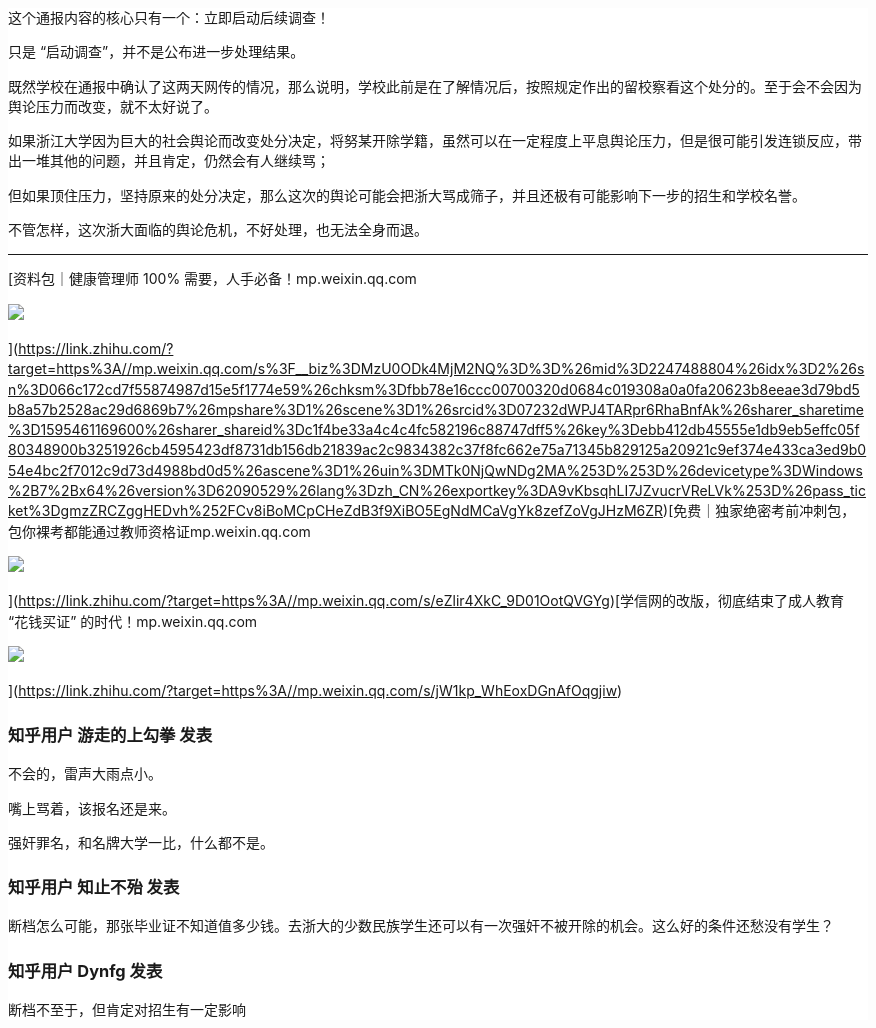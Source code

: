 这个通报内容的核心只有一个：立即启动后续调查！

只是 “启动调查”，并不是公布进一步处理结果。

既然学校在通报中确认了这两天网传的情况，那么说明，学校此前是在了解情况后，按照规定作出的留校察看这个处分的。至于会不会因为舆论压力而改变，就不太好说了。

如果浙江大学因为巨大的社会舆论而改变处分决定，将努某开除学籍，虽然可以在一定程度上平息舆论压力，但是很可能引发连锁反应，带出一堆其他的问题，并且肯定，仍然会有人继续骂；

但如果顶住压力，坚持原来的处分决定，那么这次的舆论可能会把浙大骂成筛子，并且还极有可能影响下一步的招生和学校名誉。

不管怎样，这次浙大面临的舆论危机，不好处理，也无法全身而退。

* * *

[资料包｜健康管理师 100% 需要，人手必备！​mp.weixin.qq.com

![](https://images.weserv.nl/?url=https%3A//pic1.zhimg.com/v2-ebbc9d7e8299354c6802bcb7e4359556_ipico.jpg)

](https://link.zhihu.com/?target=https%3A//mp.weixin.qq.com/s%3F__biz%3DMzU0ODk4MjM2NQ%3D%3D%26mid%3D2247488804%26idx%3D2%26sn%3D066c172cd7f55874987d15e5f1774e59%26chksm%3Dfbb78e16ccc00700320d0684c019308a0a0fa20623b8eeae3d79bd5b8a57b2528ac29d6869b7%26mpshare%3D1%26scene%3D1%26srcid%3D07232dWPJ4TARpr6RhaBnfAk%26sharer_sharetime%3D1595461169600%26sharer_shareid%3Dc1f4be33a4c4c4fc582196c88747dff5%26key%3Debb412db45555e1db9eb5effc05f80348900b3251926cb4595423df8731db156db21839ac2c9834382c37f8fc662e75a71345b829125a20921c9ef374e433ca3ed9b054e4bc2f7012c9d73d4988bd0d5%26ascene%3D1%26uin%3DMTk0NjQwNDg2MA%253D%253D%26devicetype%3DWindows%2B7%2Bx64%26version%3D62090529%26lang%3Dzh_CN%26exportkey%3DA9vKbsqhLI7JZvucrVReLVk%253D%26pass_ticket%3DgmzZRCZggHEDvh%252FCv8iBoMCpCHeZdB3f9XiBO5EgNdMCaVgYk8zefZoVgJHzM6ZR)[免费｜独家绝密考前冲刺包，包你裸考都能通过教师资格证​mp.weixin.qq.com

![](https://images.weserv.nl/?url=https%3A//pic3.zhimg.com/v2-1c6e5140260c01b10829d8df0dd1c1e9_ipico.jpg)

](https://link.zhihu.com/?target=https%3A//mp.weixin.qq.com/s/eZlir4XkC_9D01OotQVGYg)[学信网的改版，彻底结束了成人教育 “花钱买证” 的时代！​mp.weixin.qq.com

![](https://images.weserv.nl/?url=https%3A//pic2.zhimg.com/v2-2b0205dd980deb0d2e7e39843fc7984d_ipico.jpg)

](https://link.zhihu.com/?target=https%3A//mp.weixin.qq.com/s/jW1kp_WhEoxDGnAfOqgjiw)
    
    
    
    
### 知乎用户  游走的上勾拳 发表
    
不会的，雷声大雨点小。

嘴上骂着，该报名还是来。

强奸罪名，和名牌大学一比，什么都不是。
    
    
    
    
### 知乎用户 知止不殆 发表
    
断档怎么可能，那张毕业证不知道值多少钱。去浙大的少数民族学生还可以有一次强奸不被开除的机会。这么好的条件还愁没有学生？
    
    
    
    
### 知乎用户 Dynfg 发表
    
断档不至于，但肯定对招生有一定影响
